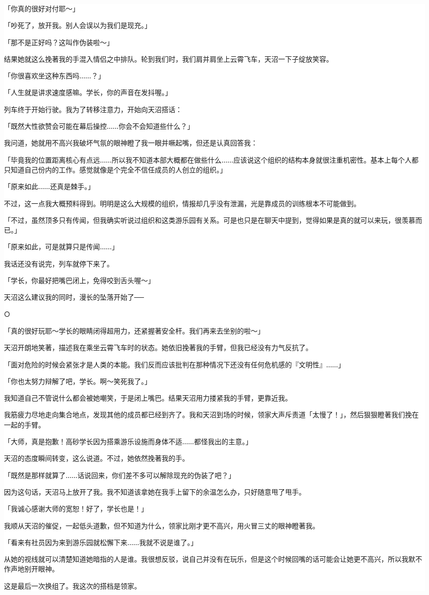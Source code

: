 「你真的很好对付耶～」

「吵死了，放开我。别人会误以为我们是现充。」

「那不是正好吗？这叫作伪装啦～」

结果她就这么挽著我的手混入情侣之中排队。轮到我们时，我们肩并肩坐上云霄飞车，天沼一下子绽放笑容。

「你很喜欢坐这种东西吗……？」

「人生就是讲求速度感嘛。学长，你的声音在发抖喔。」

列车终于开始行驶。我为了转移注意力，开始向天沼搭话：

「既然大性欲赞会可能在幕后操控……你会不会知道些什么？」

我问道，她就用不高兴我破坏气氛的眼神瞪了我一眼并噘起嘴，但还是认真回答我：

「毕竟我的位置距离核心有点远……所以我不知道本部大概都在做些什么……应该说这个组织的结构本身就很注重机密性。基本上每个人都只知道自己份内的工作。感觉就像是个完全不信任成员的人创立的组织。」

「原来如此……还真是棘手。」

不过，这一点我大概预料得到。明明是这么大规模的组织，情报却几乎没有泄漏，光是靠成员的训练根本不可能做到。

「不过，虽然顶多只有传闻，但我确实听说过组织和这类游乐园有关系。可是也只是在聊天中提到，觉得如果是真的就可以来玩，很羡慕而已。」

「原来如此，可是就算只是传闻……」

我话还没有说完，列车就停下来了。

「学长，你最好把嘴巴闭上，免得咬到舌头喔～」

天沼这么建议我的同时，漫长的坠落开始了──

○

「真的很好玩耶～学长的眼睛闭得超用力，还紧握著安全杆。我们再来去坐别的啦～」

天沼开朗地笑著，描述我在乘坐云霄飞车时的状态。她依旧挽著我的手臂，但我已经没有力气反抗了。

「面对危险的时候会紧张才是人类的本能。我们反而应该批判在那种情况下还没有任何危机感的『文明性』……」

「你也太努力辩解了吧，学长。啊～笑死我了。」

我知道自己不管说什么都会被她嘲笑，于是闭上嘴巴。结果天沼用力搂紧我的手臂，更靠近我。

我筋疲力尽地走向集合地点，发现其他的成员都已经到齐了。我和天沼到场的时候，领家大声斥责道「太慢了！」，然后狠狠瞪著我们挽在一起的手臂。

「大师，真是抱歉！高砂学长因为搭乘游乐设施而身体不适……都怪我出的主意。」

天沼的态度瞬间转变，这么说道。不过，她依然挽著我的手。

「既然是那样就算了……话说回来，你们差不多可以解除现充的伪装了吧？」

因为这句话，天沼马上放开了我。我不知道该拿她在我手上留下的余温怎么办，只好随意甩了甩手。

「我诚心感谢大师的宽恕！好了，学长也是！」

我顺从天沼的催促，一起低头道歉，但不知道为什么，领家比刚才更不高兴，用火冒三丈的眼神瞪著我。

「看来有社员因为来到游乐园就松懈下来……我就不说是谁了。」

从她的视线就可以清楚知道她暗指的人是谁。我很想反驳，说自己并没有在玩乐，但是这个时候回嘴的话可能会让她更不高兴，所以我默不作声地别开眼神。

这是最后一次换组了。我这次的搭档是领家。
